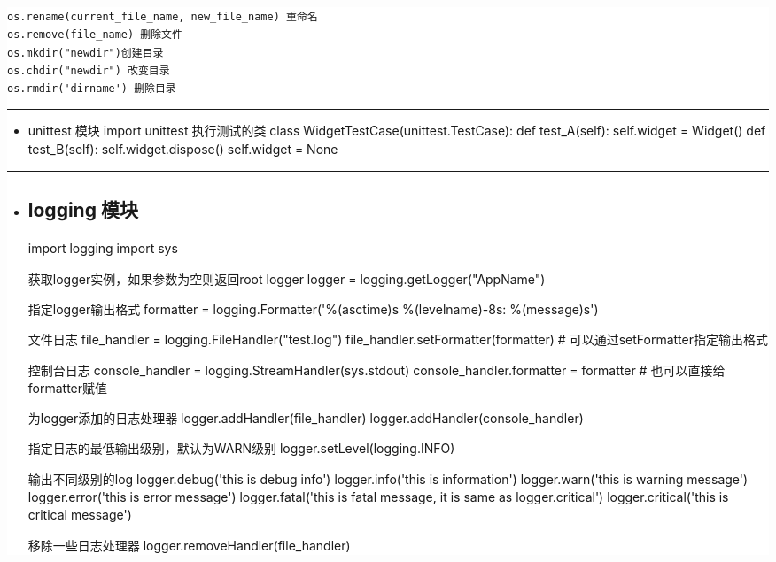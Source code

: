 	os.rename(current_file_name, new_file_name) 重命名
	os.remove(file_name) 删除文件
	os.mkdir("newdir")创建目录
	os.chdir("newdir") 改变目录
	os.rmdir('dirname') 删除目录
	
----------

- 	unittest 模块
	import unittest
	执行测试的类
	class WidgetTestCase(unittest.TestCase):
	    def test_A(self):
	        self.widget = Widget()
	    def test_B(self):
	        self.widget.dispose()
	        self.widget = None

----------

- 	logging 模块
	- 	
	import logging
	import sys
	 
	获取logger实例，如果参数为空则返回root logger
	logger = logging.getLogger("AppName")
	 
	指定logger输出格式
	formatter = logging.Formatter('%(asctime)s %(levelname)-8s: %(message)s')
	 
	文件日志
	file_handler = logging.FileHandler("test.log")
	file_handler.setFormatter(formatter)  # 可以通过setFormatter指定输出格式
	 
	控制台日志
	console_handler = logging.StreamHandler(sys.stdout)
	console_handler.formatter = formatter  # 也可以直接给formatter赋值
	 
	为logger添加的日志处理器
	logger.addHandler(file_handler)
	logger.addHandler(console_handler)
	 
	指定日志的最低输出级别，默认为WARN级别
	logger.setLevel(logging.INFO)
	 
	输出不同级别的log
	logger.debug('this is debug info')
	logger.info('this is information')
	logger.warn('this is warning message')
	logger.error('this is error message')
	logger.fatal('this is fatal message, it is same as logger.critical')
	logger.critical('this is critical message')
	 
	移除一些日志处理器
	logger.removeHandler(file_handler)
